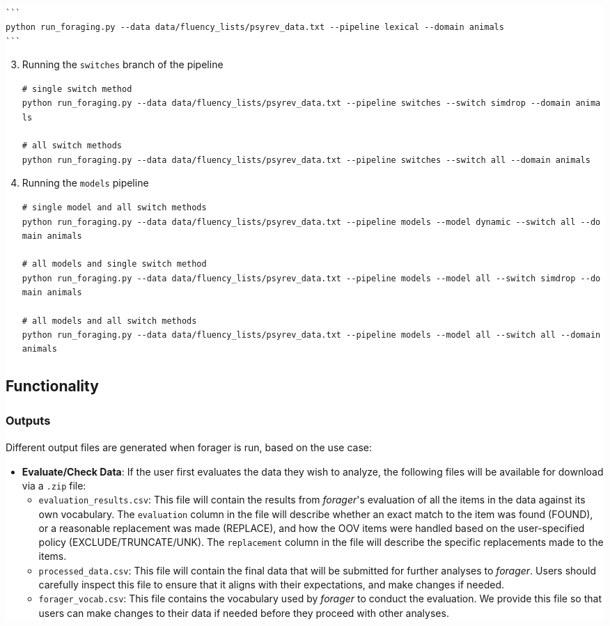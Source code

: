     ```
    python run_foraging.py --data data/fluency_lists/psyrev_data.txt --pipeline lexical --domain animals
    ```
3. Running the `switches` branch of the pipeline

    ```
    # single switch method
    python run_foraging.py --data data/fluency_lists/psyrev_data.txt --pipeline switches --switch simdrop --domain animals

    # all switch methods
    python run_foraging.py --data data/fluency_lists/psyrev_data.txt --pipeline switches --switch all --domain animals

    ```
4. Running the `models` pipeline  
    ```
    # single model and all switch methods
    python run_foraging.py --data data/fluency_lists/psyrev_data.txt --pipeline models --model dynamic --switch all --domain animals

    # all models and single switch method
    python run_foraging.py --data data/fluency_lists/psyrev_data.txt --pipeline models --model all --switch simdrop --domain animals

    # all models and all switch methods
    python run_foraging.py --data data/fluency_lists/psyrev_data.txt --pipeline models --model all --switch all --domain animals
    ```

## Functionality

### Outputs

Different output files are generated when forager is run, based on the use case:

- **Evaluate/Check Data**: If the user first evaluates the data they wish to analyze, the following files will be available for download via a `.zip` file:
  - `evaluation_results.csv`: This file will contain the results from *forager*'s evaluation of all the items in the data against its own vocabulary. The `evaluation` column in the file will describe whether an exact match to the item was found (FOUND), or a reasonable replacement was made (REPLACE), and how the OOV items were handled based on the user-specified policy (EXCLUDE/TRUNCATE/UNK). The `replacement` column in the file will describe the specific replacements made to the items.
  - `processed_data.csv`: This file will contain the final data that will be submitted for further analyses to *forager*. Users should carefully inspect this file to ensure that it aligns with their expectations, and make changes if needed.
  - `forager_vocab.csv`: This file contains the vocabulary used by *forager* to conduct the evaluation. We provide this file so that users can make changes to their data if needed before they proceed with other analyses.

